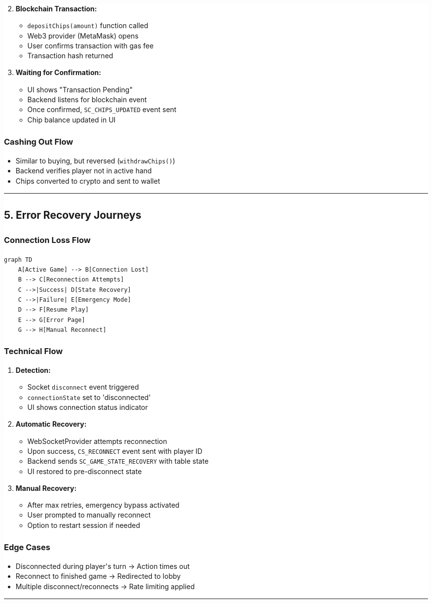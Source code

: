 2. **Blockchain Transaction:**
   - `depositChips(amount)` function called
   - Web3 provider (MetaMask) opens
   - User confirms transaction with gas fee
   - Transaction hash returned

3. **Waiting for Confirmation:**
   - UI shows "Transaction Pending"
   - Backend listens for blockchain event
   - Once confirmed, `SC_CHIPS_UPDATED` event sent
   - Chip balance updated in UI

### **Cashing Out Flow**
- Similar to buying, but reversed (`withdrawChips()`)
- Backend verifies player not in active hand
- Chips converted to crypto and sent to wallet

---

## 5. **Error Recovery Journeys**

### **Connection Loss Flow**
```mermaid
graph TD
    A[Active Game] --> B[Connection Lost]
    B --> C[Reconnection Attempts]
    C -->|Success| D[State Recovery]
    C -->|Failure| E[Emergency Mode]
    D --> F[Resume Play]
    E --> G[Error Page]
    G --> H[Manual Reconnect]
```

### **Technical Flow**
1. **Detection:**
   - Socket `disconnect` event triggered
   - `connectionState` set to 'disconnected'
   - UI shows connection status indicator

2. **Automatic Recovery:**
   - WebSocketProvider attempts reconnection
   - Upon success, `CS_RECONNECT` event sent with player ID
   - Backend sends `SC_GAME_STATE_RECOVERY` with table state
   - UI restored to pre-disconnect state

3. **Manual Recovery:**
   - After max retries, emergency bypass activated
   - User prompted to manually reconnect
   - Option to restart session if needed

### **Edge Cases**
- Disconnected during player's turn → Action times out
- Reconnect to finished game → Redirected to lobby
- Multiple disconnect/reconnects → Rate limiting applied

---